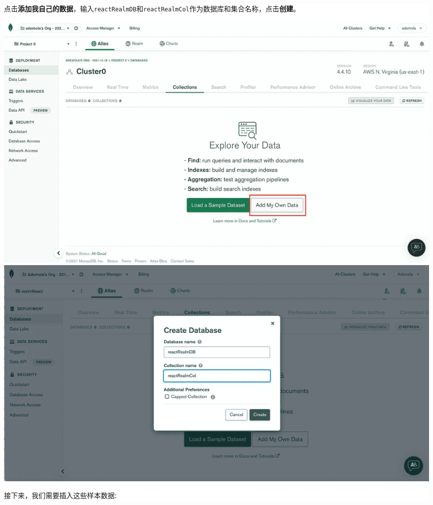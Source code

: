 点击**添加我自己的数据**，输入`reactRealmDB`和`reactRealmCol`作为数据库和集合名称，点击**创建**。

![](img/e9f260baab89e2ecda8116708d97392b.png)![](img/c024a59e2fad0376d1fed9a451dfdca9.png)

接下来，我们需要插入这些样本数据:
